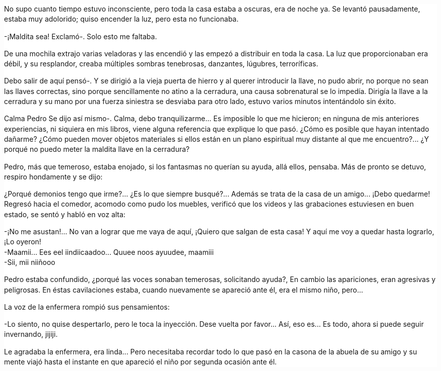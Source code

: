    No supo cuanto tiempo estuvo inconsciente, pero toda la casa estaba a
   oscuras, era de noche ya. Se levantó pausadamente, estaba muy
   adolorido; quiso encender la luz, pero esta no funcionaba.
   
   -¡Maldita sea! Exclamó-. Solo esto me faltaba.
   
   De una mochila extrajo varias veladoras y las encendió y las empezó a
   distribuir en toda la casa. La luz que proporcionaban era débil, y su
   resplandor, creaba múltiples sombras tenebrosas, danzantes, lúgubres,
   terroríficas.
   
   Debo salir de aquí pensó-. Y se dirigió a la vieja puerta de hierro y
   al querer introducir la llave, no pudo abrir, no porque no sean las
   llaves correctas, sino porque sencillamente no atino a la cerradura,
   una causa sobrenatural se lo impedía. Dirigía la llave a la cerradura y
   su mano por una fuerza siniestra se desviaba para otro lado, estuvo
   varios minutos intentándolo sin éxito.
   
   Calma Pedro Se dijo así mismo-. Calma, debo tranquilizarme... Es
   imposible lo que me hicieron; en ninguna de mis anteriores
   experiencias, ni siquiera en mis libros, viene alguna referencia que
   explique lo que pasó. ¿Cómo es posible que hayan intentado dañarme?
   ¿Cómo pueden mover objetos materiales si ellos están en un plano
   espiritual muy distante al que me encuentro?... ¿Y porqué no puedo
   meter la maldita llave en la cerradura?
   
   Pedro, más que temeroso, estaba enojado, si los fantasmas no querían su
   ayuda, allá ellos, pensaba. Más de pronto se detuvo, respiro hondamente
   y se dijo:
   
   ¿Porqué demonios tengo que irme?... ¿Es lo que siempre busqué?...
   Además se trata de la casa de un amigo... ¡Debo quedarme!
   Regresó hacia el comedor, acomodo como pudo los muebles, verificó que
   los videos y las grabaciones estuviesen en buen estado, se sentó y
   habló en voz alta:
   
   -¡No me asustan!... No van a lograr que me vaya de aquí, ¡Quiero que
   salgan de esta casa! Y aquí me voy a quedar hasta lograrlo, ¡Lo oyeron!  
   -Maamii... Ees eel iindiicaadoo... Quuee noos ayuudee, maamiii  
   -Sii, mii niiñooo
   
   Pedro estaba confundido, ¿porqué las voces sonaban temerosas,
   solicitando ayuda?, En cambio las apariciones, eran agresivas y
   peligrosas. En éstas cavilaciones estaba, cuando nuevamente se apareció
   ante él, era el mismo niño, pero...
   
   La voz de la enfermera rompió sus pensamientos:
   
   -Lo siento, no quise despertarlo, pero le toca la inyección. Dese
   vuelta por favor... Así, eso es... Es todo, ahora si puede seguir
   invernando, jijiji.
   
   Le agradaba la enfermera, era linda... Pero necesitaba recordar todo lo
   que pasó en la casona de la abuela de su amigo y su mente viajó hasta
   el instante en que apareció el niño por segunda ocasión ante él.
   